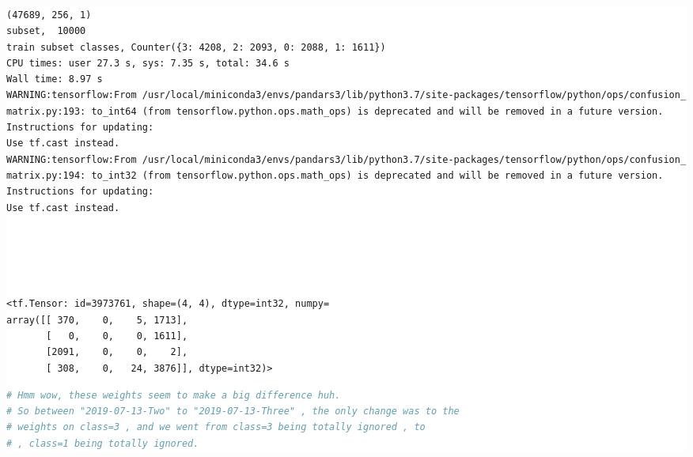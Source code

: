     (47689, 256, 1)
    subset,  10000
    train subset classes, Counter({3: 4208, 2: 2093, 0: 2088, 1: 1611})
    CPU times: user 27.3 s, sys: 7.35 s, total: 34.6 s
    Wall time: 8.97 s
    WARNING:tensorflow:From /usr/local/miniconda3/envs/pandars3/lib/python3.7/site-packages/tensorflow/python/ops/confusion_matrix.py:193: to_int64 (from tensorflow.python.ops.math_ops) is deprecated and will be removed in a future version.
    Instructions for updating:
    Use tf.cast instead.
    WARNING:tensorflow:From /usr/local/miniconda3/envs/pandars3/lib/python3.7/site-packages/tensorflow/python/ops/confusion_matrix.py:194: to_int32 (from tensorflow.python.ops.math_ops) is deprecated and will be removed in a future version.
    Instructions for updating:
    Use tf.cast instead.





    <tf.Tensor: id=3973761, shape=(4, 4), dtype=int32, numpy=
    array([[ 370,    0,    5, 1713],
           [   0,    0,    0, 1611],
           [2091,    0,    0,    2],
           [ 308,    0,   24, 3876]], dtype=int32)>




```python
# Hmm wow, these weights seem to make a big difference huh.
# So between "2019-07-13-Two" to "2019-07-13-Three" , the only change was to the 
# weights on class=3 , and we went from class=3 being totally ignored , to 
# , class=1 being totally ignored. 
```
